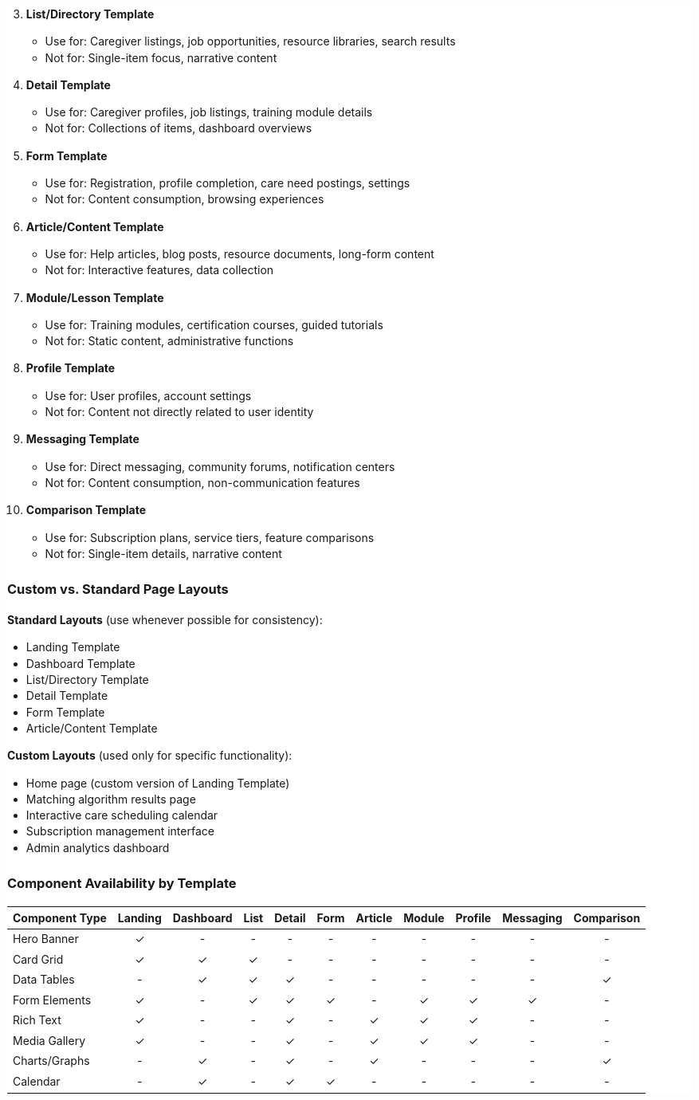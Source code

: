 3. **List/Directory Template**
   - Use for: Caregiver listings, job opportunities, resource libraries, search results
   - Not for: Single-item focus, narrative content

4. **Detail Template**
   - Use for: Caregiver profiles, job listings, training module details
   - Not for: Collections of items, dashboard overviews

5. **Form Template**
   - Use for: Registration, profile completion, care need postings, settings
   - Not for: Content consumption, browsing experiences

6. **Article/Content Template**
   - Use for: Help articles, blog posts, resource documents, long-form content
   - Not for: Interactive features, data collection

7. **Module/Lesson Template**
   - Use for: Training modules, certification courses, guided tutorials
   - Not for: Static content, administrative functions

8. **Profile Template**
   - Use for: User profiles, account settings
   - Not for: Content not directly related to user identity

9. **Messaging Template**
   - Use for: Direct messaging, community forums, notification centers
   - Not for: Content consumption, non-communication features

10. **Comparison Template**
    - Use for: Subscription plans, service tiers, feature comparisons
    - Not for: Single-item details, narrative content

### Custom vs. Standard Page Layouts

**Standard Layouts** (use whenever possible for consistency):
- Landing Template
- Dashboard Template
- List/Directory Template
- Detail Template
- Form Template
- Article/Content Template

**Custom Layouts** (used only for specific functionality):
- Home page (custom version of Landing Template)
- Matching algorithm results page
- Interactive care scheduling calendar
- Subscription management interface
- Admin analytics dashboard

### Component Availability by Template

| Component Type | Landing | Dashboard | List | Detail | Form | Article | Module | Profile | Messaging | Comparison |
|---------------|:-------:|:---------:|:----:|:------:|:----:|:-------:|:------:|:-------:|:---------:|:----------:|
| Hero Banner   |    ✓    |     -     |  -   |    -   |  -   |    -    |   -    |    -    |     -     |      -     |
| Card Grid     |    ✓    |     ✓     |  ✓   |    -   |  -   |    -    |   -    |    -    |     -     |      -     |
| Data Tables   |    -    |     ✓     |  ✓   |    ✓   |  -   |    -    |   -    |    -    |     -     |      ✓     |
| Form Elements |    ✓    |     -     |  ✓   |    ✓   |  ✓   |    -    |   ✓    |    ✓    |     ✓     |      -     |
| Rich Text     |    ✓    |     -     |  -   |    ✓   |  -   |    ✓    |   ✓    |    ✓    |     -     |      -     |
| Media Gallery |    ✓    |     -     |  -   |    ✓   |  -   |    ✓    |   ✓    |    ✓    |     -     |      -     |
| Charts/Graphs |    -    |     ✓     |  -   |    ✓   |  -   |    ✓    |   -    |    -    |     -     |      ✓     |
| Calendar      |    -    |     ✓     |  -   |    ✓   |  ✓   |    -    |   -    |    -    |     -     |      -     |